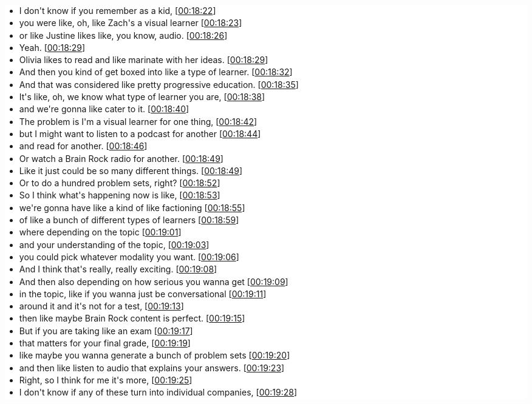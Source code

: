*  I don't know if you remember as a kid, [[00:18:22](https://www.youtube.com/watch?v=EqHV0VoKBWg&t=1102.3600000000001s)]
*  you were like, oh, like Zach's a visual learner [[00:18:23](https://www.youtube.com/watch?v=EqHV0VoKBWg&t=1103.68s)]
*  or like Justine likes like, you know, audio. [[00:18:26](https://www.youtube.com/watch?v=EqHV0VoKBWg&t=1106.2800000000002s)]
*  Yeah. [[00:18:29](https://www.youtube.com/watch?v=EqHV0VoKBWg&t=1109.0800000000002s)]
*  Olivia likes to read and like marinate with her ideas. [[00:18:29](https://www.youtube.com/watch?v=EqHV0VoKBWg&t=1109.92s)]
*  And then you kind of get boxed into like a type of learner. [[00:18:32](https://www.youtube.com/watch?v=EqHV0VoKBWg&t=1112.1200000000001s)]
*  And that was considered like pretty progressive education. [[00:18:35](https://www.youtube.com/watch?v=EqHV0VoKBWg&t=1115.4s)]
*  It's like, oh, we know what type of learner you are, [[00:18:38](https://www.youtube.com/watch?v=EqHV0VoKBWg&t=1118.4s)]
*  and we're gonna like cater to it. [[00:18:40](https://www.youtube.com/watch?v=EqHV0VoKBWg&t=1120.4s)]
*  The problem is I'm a visual learner for one thing, [[00:18:42](https://www.youtube.com/watch?v=EqHV0VoKBWg&t=1122.0400000000002s)]
*  but I might want to listen to a podcast for another [[00:18:44](https://www.youtube.com/watch?v=EqHV0VoKBWg&t=1124.68s)]
*  and read for another. [[00:18:46](https://www.youtube.com/watch?v=EqHV0VoKBWg&t=1126.8000000000002s)]
*  Or watch a Brain Rock radio for another. [[00:18:49](https://www.youtube.com/watch?v=EqHV0VoKBWg&t=1129.08s)]
*  Like it just could be so many different things. [[00:18:49](https://www.youtube.com/watch?v=EqHV0VoKBWg&t=1129.92s)]
*  Or to do a hundred problem sets, right? [[00:18:52](https://www.youtube.com/watch?v=EqHV0VoKBWg&t=1132.0s)]
*  So I think what's happening now is like, [[00:18:53](https://www.youtube.com/watch?v=EqHV0VoKBWg&t=1133.64s)]
*  we're gonna have like a kind of like factioning [[00:18:55](https://www.youtube.com/watch?v=EqHV0VoKBWg&t=1135.64s)]
*  of like a bunch of different types of learners [[00:18:59](https://www.youtube.com/watch?v=EqHV0VoKBWg&t=1139.2s)]
*  where depending on the topic [[00:19:01](https://www.youtube.com/watch?v=EqHV0VoKBWg&t=1141.96s)]
*  and your understanding of the topic, [[00:19:03](https://www.youtube.com/watch?v=EqHV0VoKBWg&t=1143.88s)]
*  you could pick whatever modality you want. [[00:19:06](https://www.youtube.com/watch?v=EqHV0VoKBWg&t=1146.08s)]
*  And I think that's really, really exciting. [[00:19:08](https://www.youtube.com/watch?v=EqHV0VoKBWg&t=1148.1200000000001s)]
*  And then also depending on how serious you wanna get [[00:19:09](https://www.youtube.com/watch?v=EqHV0VoKBWg&t=1149.32s)]
*  in the topic, like if you wanna just be conversational [[00:19:11](https://www.youtube.com/watch?v=EqHV0VoKBWg&t=1151.1200000000001s)]
*  around it and it's not for a test, [[00:19:13](https://www.youtube.com/watch?v=EqHV0VoKBWg&t=1153.68s)]
*  then like maybe Brain Rock content is perfect. [[00:19:15](https://www.youtube.com/watch?v=EqHV0VoKBWg&t=1155.16s)]
*  But if you are taking like an exam [[00:19:17](https://www.youtube.com/watch?v=EqHV0VoKBWg&t=1157.44s)]
*  that matters for your final grade, [[00:19:19](https://www.youtube.com/watch?v=EqHV0VoKBWg&t=1159.52s)]
*  like maybe you wanna generate a bunch of problem sets [[00:19:20](https://www.youtube.com/watch?v=EqHV0VoKBWg&t=1160.92s)]
*  and then like listen to audio that explains your answers. [[00:19:23](https://www.youtube.com/watch?v=EqHV0VoKBWg&t=1163.44s)]
*  Right, so I think for me it's more, [[00:19:25](https://www.youtube.com/watch?v=EqHV0VoKBWg&t=1165.76s)]
*  I don't know if any of these turn into individual companies, [[00:19:28](https://www.youtube.com/watch?v=EqHV0VoKBWg&t=1168.88s)]
